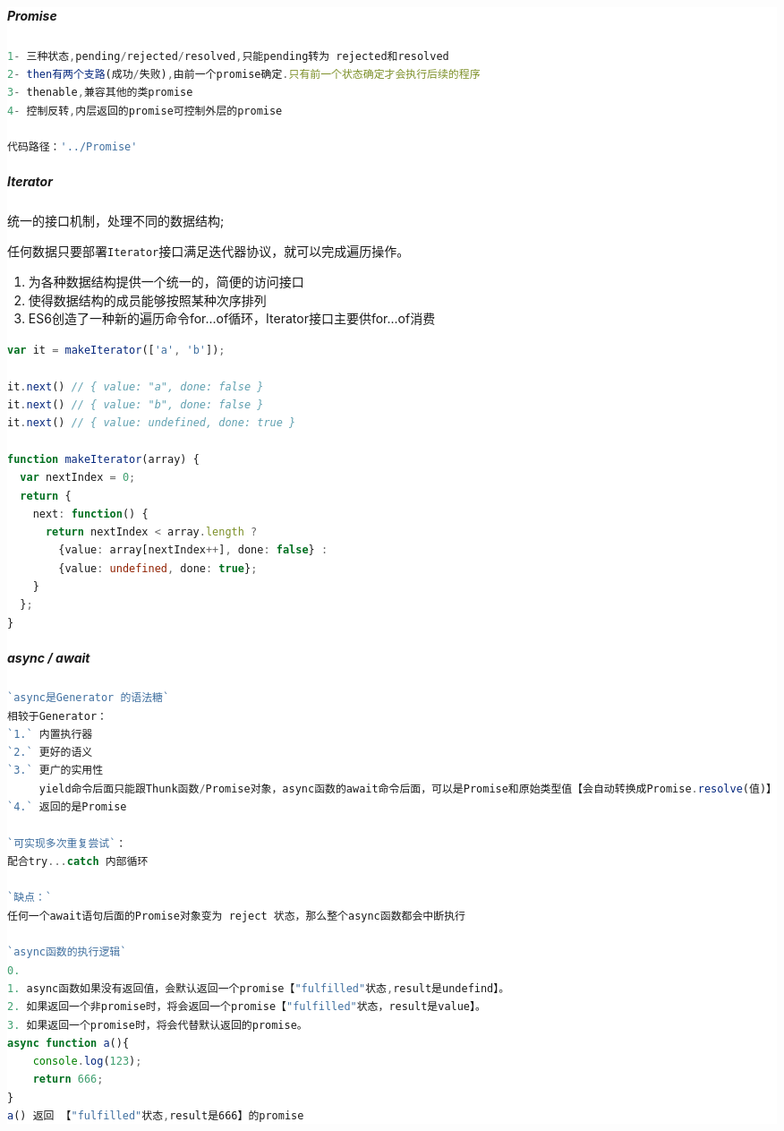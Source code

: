 ##### Promise

```javascript
1- 三种状态,pending/rejected/resolved,只能pending转为 rejected和resolved
2- then有两个支路(成功/失败),由前一个promise确定.只有前一个状态确定才会执行后续的程序
3- thenable,兼容其他的类promise
4- 控制反转,内层返回的promise可控制外层的promise

代码路径：'../Promise'
```

##### Iterator

统一的接口机制，处理不同的数据结构;

任何数据只要部署`Iterator`接口满足迭代器协议，就可以完成遍历操作。

1. 为各种数据结构提供一个统一的，简便的访问接口
2. 使得数据结构的成员能够按照某种次序排列
3. ES6创造了一种新的遍历命令for...of循环，Iterator接口主要供for...of消费

```typescript
var it = makeIterator(['a', 'b']);

it.next() // { value: "a", done: false }
it.next() // { value: "b", done: false }
it.next() // { value: undefined, done: true }

function makeIterator(array) {
  var nextIndex = 0;
  return {
    next: function() {
      return nextIndex < array.length ?
        {value: array[nextIndex++], done: false} :
        {value: undefined, done: true};
    }
  };
}
```

##### async / await

```typescript
`async是Generator 的语法糖`
相较于Generator：
`1.` 内置执行器
`2.` 更好的语义
`3.` 更广的实用性
     yield命令后面只能跟Thunk函数/Promise对象，async函数的await命令后面，可以是Promise和原始类型值【会自动转换成Promise.resolve(值)】
`4.` 返回的是Promise

`可实现多次重复尝试`：
配合try...catch 内部循环

`缺点：`
任何一个await语句后面的Promise对象变为 reject 状态，那么整个async函数都会中断执行

`async函数的执行逻辑`
0. 
1. async函数如果没有返回值，会默认返回一个promise【"fulfilled"状态,result是undefind】。
2. 如果返回一个非promise时，将会返回一个promise【"fulfilled"状态，result是value】。
3. 如果返回一个promise时，将会代替默认返回的promise。
async function a(){
    console.log(123);
    return 666;
}
a() 返回 【"fulfilled"状态,result是666】的promise
```